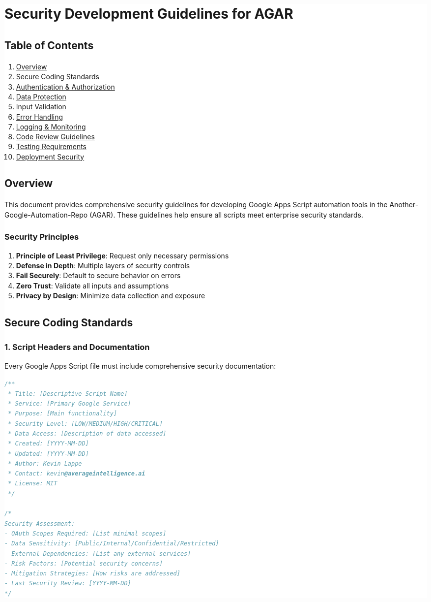 # Security Development Guidelines for AGAR

## Table of Contents
1. [Overview](#overview)
2. [Secure Coding Standards](#secure-coding-standards)
3. [Authentication & Authorization](#authentication--authorization)
4. [Data Protection](#data-protection)
5. [Input Validation](#input-validation)
6. [Error Handling](#error-handling)
7. [Logging & Monitoring](#logging--monitoring)
8. [Code Review Guidelines](#code-review-guidelines)
9. [Testing Requirements](#testing-requirements)
10. [Deployment Security](#deployment-security)

## Overview

This document provides comprehensive security guidelines for developing Google Apps Script automation tools in the Another-Google-Automation-Repo (AGAR). These guidelines help ensure all scripts meet enterprise security standards.

### Security Principles

1. **Principle of Least Privilege**: Request only necessary permissions
2. **Defense in Depth**: Multiple layers of security controls
3. **Fail Securely**: Default to secure behavior on errors
4. **Zero Trust**: Validate all inputs and assumptions
5. **Privacy by Design**: Minimize data collection and exposure

## Secure Coding Standards

### 1. Script Headers and Documentation

Every Google Apps Script file must include comprehensive security documentation:

```javascript
/**
 * Title: [Descriptive Script Name]
 * Service: [Primary Google Service]
 * Purpose: [Main functionality]
 * Security Level: [LOW/MEDIUM/HIGH/CRITICAL]
 * Data Access: [Description of data accessed]
 * Created: [YYYY-MM-DD]
 * Updated: [YYYY-MM-DD]
 * Author: Kevin Lappe
 * Contact: kevin@averageintelligence.ai
 * License: MIT
 */

/*
Security Assessment:
- OAuth Scopes Required: [List minimal scopes]
- Data Sensitivity: [Public/Internal/Confidential/Restricted]
- External Dependencies: [List any external services]
- Risk Factors: [Potential security concerns]
- Mitigation Strategies: [How risks are addressed]
- Last Security Review: [YYYY-MM-DD]
*/
```
